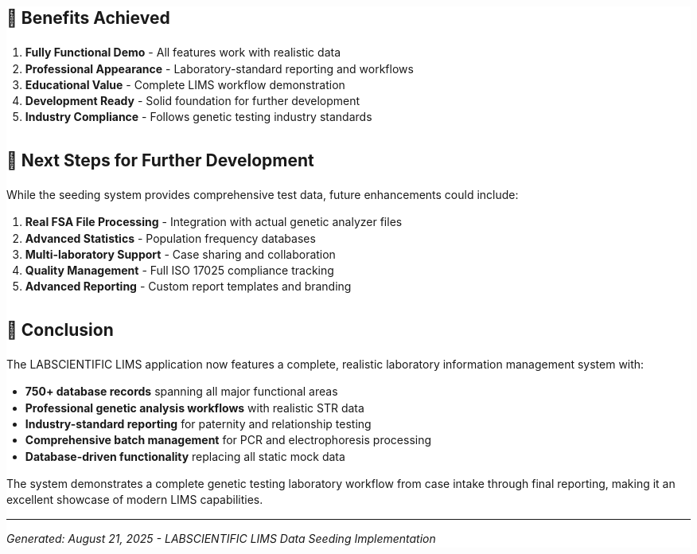 ## 🌟 Benefits Achieved

1. **Fully Functional Demo** - All features work with realistic data
2. **Professional Appearance** - Laboratory-standard reporting and workflows
3. **Educational Value** - Complete LIMS workflow demonstration
4. **Development Ready** - Solid foundation for further development
5. **Industry Compliance** - Follows genetic testing industry standards

## 📝 Next Steps for Further Development

While the seeding system provides comprehensive test data, future enhancements could include:

1. **Real FSA File Processing** - Integration with actual genetic analyzer files
2. **Advanced Statistics** - Population frequency databases
3. **Multi-laboratory Support** - Case sharing and collaboration
4. **Quality Management** - Full ISO 17025 compliance tracking
5. **Advanced Reporting** - Custom report templates and branding

## 🎉 Conclusion

The LABSCIENTIFIC LIMS application now features a complete, realistic laboratory information management system with:
- **750+ database records** spanning all major functional areas
- **Professional genetic analysis workflows** with realistic STR data
- **Industry-standard reporting** for paternity and relationship testing  
- **Comprehensive batch management** for PCR and electrophoresis processing
- **Database-driven functionality** replacing all static mock data

The system demonstrates a complete genetic testing laboratory workflow from case intake through final reporting, making it an excellent showcase of modern LIMS capabilities.

---

*Generated: August 21, 2025 - LABSCIENTIFIC LIMS Data Seeding Implementation*